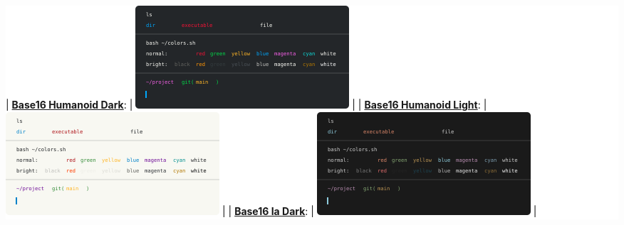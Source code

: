 | **[Base16 Humanoid Dark](base16_humanoid_dark.yaml)**:                           | <img src='previews/base16_humanoid_dark.yaml.svg' width='300'>              |
| **[Base16 Humanoid Light](base16_humanoid_light.yaml)**:                         | <img src='previews/base16_humanoid_light.yaml.svg' width='300'>             |
| **[Base16 Ia Dark](base16_ia_dark.yaml)**:                                       | <img src='previews/base16_ia_dark.yaml.svg' width='300'>                    |